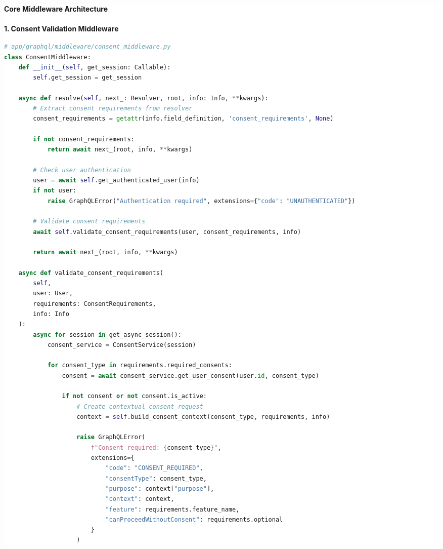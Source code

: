 #### Core Middleware Architecture

**1. Consent Validation Middleware**
```python
# app/graphql/middleware/consent_middleware.py
class ConsentMiddleware:
    def __init__(self, get_session: Callable):
        self.get_session = get_session
    
    async def resolve(self, next_: Resolver, root, info: Info, **kwargs):
        # Extract consent requirements from resolver
        consent_requirements = getattr(info.field_definition, 'consent_requirements', None)
        
        if not consent_requirements:
            return await next_(root, info, **kwargs)
        
        # Check user authentication
        user = await self.get_authenticated_user(info)
        if not user:
            raise GraphQLError("Authentication required", extensions={"code": "UNAUTHENTICATED"})
        
        # Validate consent requirements
        await self.validate_consent_requirements(user, consent_requirements, info)
        
        return await next_(root, info, **kwargs)
    
    async def validate_consent_requirements(
        self, 
        user: User, 
        requirements: ConsentRequirements, 
        info: Info
    ):
        async for session in get_async_session():
            consent_service = ConsentService(session)
            
            for consent_type in requirements.required_consents:
                consent = await consent_service.get_user_consent(user.id, consent_type)
                
                if not consent or not consent.is_active:
                    # Create contextual consent request
                    context = self.build_consent_context(consent_type, requirements, info)
                    
                    raise GraphQLError(
                        f"Consent required: {consent_type}",
                        extensions={
                            "code": "CONSENT_REQUIRED",
                            "consentType": consent_type,
                            "purpose": context["purpose"],
                            "context": context,
                            "feature": requirements.feature_name,
                            "canProceedWithoutConsent": requirements.optional
                        }
                    )
```
